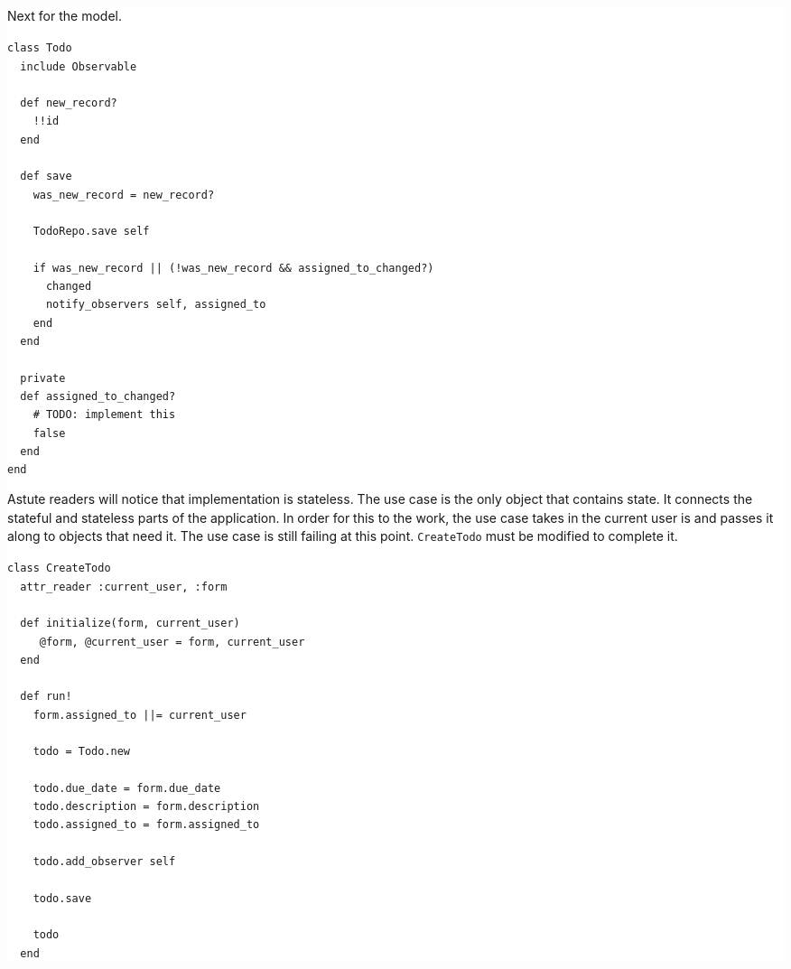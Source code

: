 Next for the model.

    class Todo
      include Observable

      def new_record?
        !!id
      end

      def save
        was_new_record = new_record?

        TodoRepo.save self

        if was_new_record || (!was_new_record && assigned_to_changed?)
          changed
          notify_observers self, assigned_to
        end
      end

      private
      def assigned_to_changed?
        # TODO: implement this
        false
      end
    end

Astute readers will notice that implementation is stateless. The use
case is the only object that contains state. It connects the stateful
and stateless parts of the application. In order for this to the work,
the use case takes in the current user is and passes it along to
objects that need it. The use case is still failing at this point.
`CreateTodo` must be modified to complete it.

    class CreateTodo
      attr_reader :current_user, :form

      def initialize(form, current_user)
         @form, @current_user = form, current_user
      end

      def run!
        form.assigned_to ||= current_user

        todo = Todo.new

        todo.due_date = form.due_date
        todo.description = form.description
        todo.assigned_to = form.assigned_to

        todo.add_observer self

        todo.save

        todo
      end

